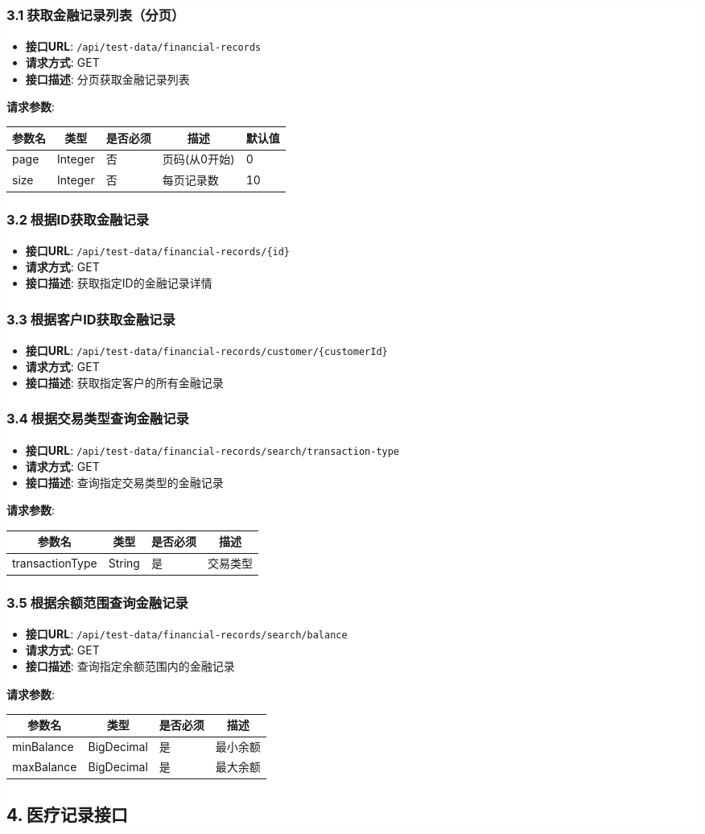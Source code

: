 ### 3.1 获取金融记录列表（分页）

- **接口URL**: `/api/test-data/financial-records`
- **请求方式**: GET
- **接口描述**: 分页获取金融记录列表

**请求参数**:

| 参数名 | 类型    | 是否必须 | 描述           | 默认值 |
|--------|---------|----------|----------------|--------|
| page   | Integer | 否       | 页码(从0开始)  | 0      |
| size   | Integer | 否       | 每页记录数     | 10     |

### 3.2 根据ID获取金融记录

- **接口URL**: `/api/test-data/financial-records/{id}`
- **请求方式**: GET
- **接口描述**: 获取指定ID的金融记录详情

### 3.3 根据客户ID获取金融记录

- **接口URL**: `/api/test-data/financial-records/customer/{customerId}`
- **请求方式**: GET
- **接口描述**: 获取指定客户的所有金融记录

### 3.4 根据交易类型查询金融记录

- **接口URL**: `/api/test-data/financial-records/search/transaction-type`
- **请求方式**: GET
- **接口描述**: 查询指定交易类型的金融记录

**请求参数**:

| 参数名          | 类型   | 是否必须 | 描述     |
|-----------------|--------|----------|----------|
| transactionType | String | 是       | 交易类型 |

### 3.5 根据余额范围查询金融记录

- **接口URL**: `/api/test-data/financial-records/search/balance`
- **请求方式**: GET
- **接口描述**: 查询指定余额范围内的金融记录

**请求参数**:

| 参数名     | 类型      | 是否必须 | 描述     |
|------------|-----------|----------|----------|
| minBalance | BigDecimal | 是       | 最小余额 |
| maxBalance | BigDecimal | 是       | 最大余额 |

## 4. 医疗记录接口
